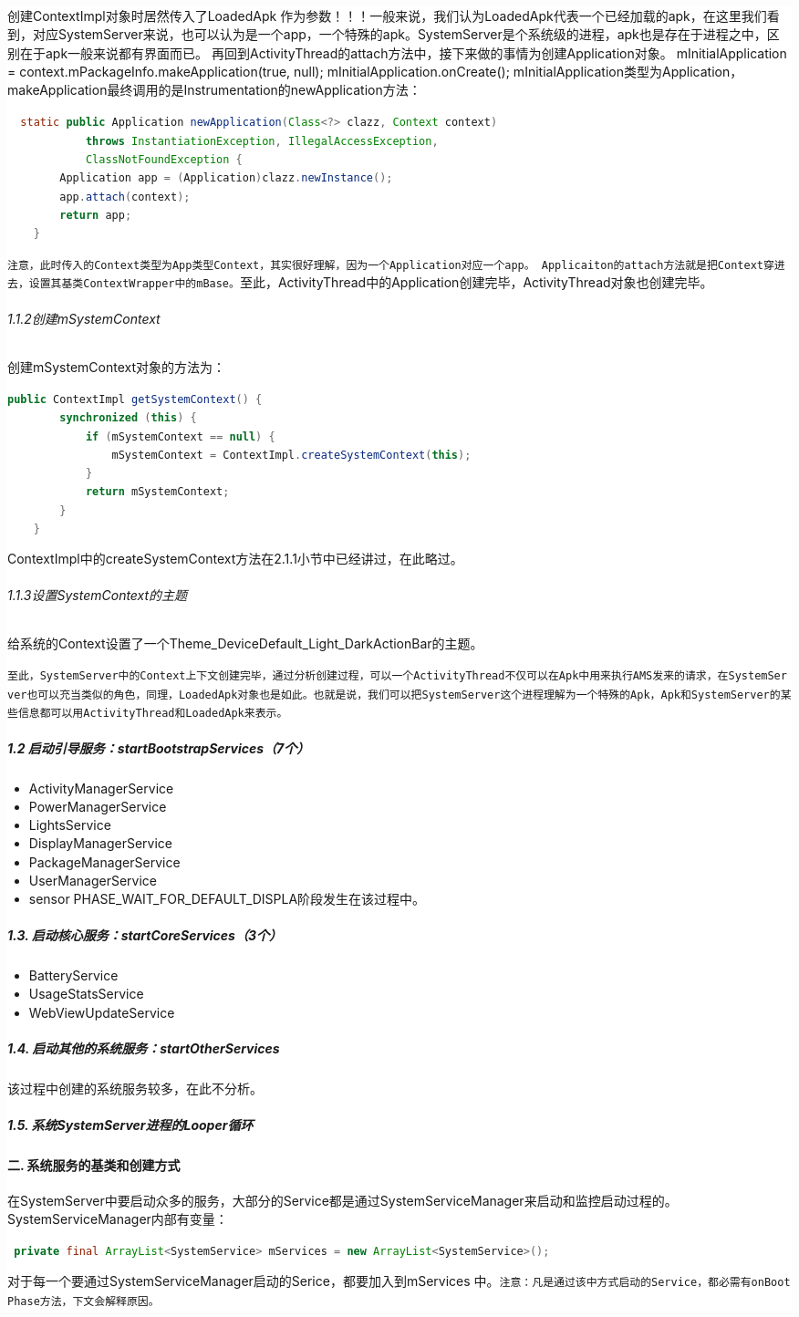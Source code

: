 创建ContextImpl对象时居然传入了LoadedApk 作为参数！！！一般来说，我们认为LoadedApk代表一个已经加载的apk，在这里我们看到，对应SystemServer来说，也可以认为是一个app，一个特殊的apk。SystemServer是个系统级的进程，apk也是存在于进程之中，区别在于apk一般来说都有界面而已。
再回到ActivityThread的attach方法中，接下来做的事情为创建Application对象。
mInitialApplication = context.mPackageInfo.makeApplication(true, null);
mInitialApplication.onCreate();
mInitialApplication类型为Application，makeApplication最终调用的是Instrumentation的newApplication方法：
```java
  static public Application newApplication(Class<?> clazz, Context context)
            throws InstantiationException, IllegalAccessException, 
            ClassNotFoundException {
        Application app = (Application)clazz.newInstance();
        app.attach(context);
        return app;
    }
```
`注意，此时传入的Context类型为App类型Context，其实很好理解，因为一个Application对应一个app。
Applicaiton的attach方法就是把Context穿进去，设置其基类ContextWrapper中的mBase。`至此，ActivityThread中的Application创建完毕，ActivityThread对象也创建完毕。

###### 1.1.2创建mSystemContext

创建mSystemContext对象的方法为：
```java
public ContextImpl getSystemContext() {
        synchronized (this) {
            if (mSystemContext == null) {
                mSystemContext = ContextImpl.createSystemContext(this);
            }
            return mSystemContext;
        }
    }
```
ContextImpl中的createSystemContext方法在2.1.1小节中已经讲过，在此略过。
###### 1.1.3设置SystemContext的主题
给系统的Context设置了一个Theme_DeviceDefault_Light_DarkActionBar的主题。

`至此，SystemServer中的Context上下文创建完毕，通过分析创建过程，可以一个ActivityThread不仅可以在Apk中用来执行AMS发来的请求，在SystemServer也可以充当类似的角色，同理，LoadedApk对象也是如此。也就是说，我们可以把SystemServer这个进程理解为一个特殊的Apk，Apk和SystemServer的某些信息都可以用ActivityThread和LoadedApk来表示。`
##### 1.2 启动引导服务：startBootstrapServices（7个）
* ActivityManagerService
* PowerManagerService
*  LightsService
*  DisplayManagerService 
*  PackageManagerService 
*  UserManagerService
*  sensor
PHASE_WAIT_FOR_DEFAULT_DISPLA阶段发生在该过程中。
##### 1.3. 启动核心服务：startCoreServices（3个）
* BatteryService
* UsageStatsService
* WebViewUpdateService
##### 1.4. 启动其他的系统服务：startOtherServices
该过程中创建的系统服务较多，在此不分析。
##### 1.5. 系统SystemServer进程的Looper循环
#### 二. 系统服务的基类和创建方式
在SystemServer中要启动众多的服务，大部分的Service都是通过SystemServiceManager来启动和监控启动过程的。SystemServiceManager内部有变量：
```java
 private final ArrayList<SystemService> mServices = new ArrayList<SystemService>();
```
对于每一个要通过SystemServiceManager启动的Serice，都要加入到mServices 中。`注意：凡是通过该中方式启动的Service，都必需有onBootPhase方法，下文会解释原因。`
